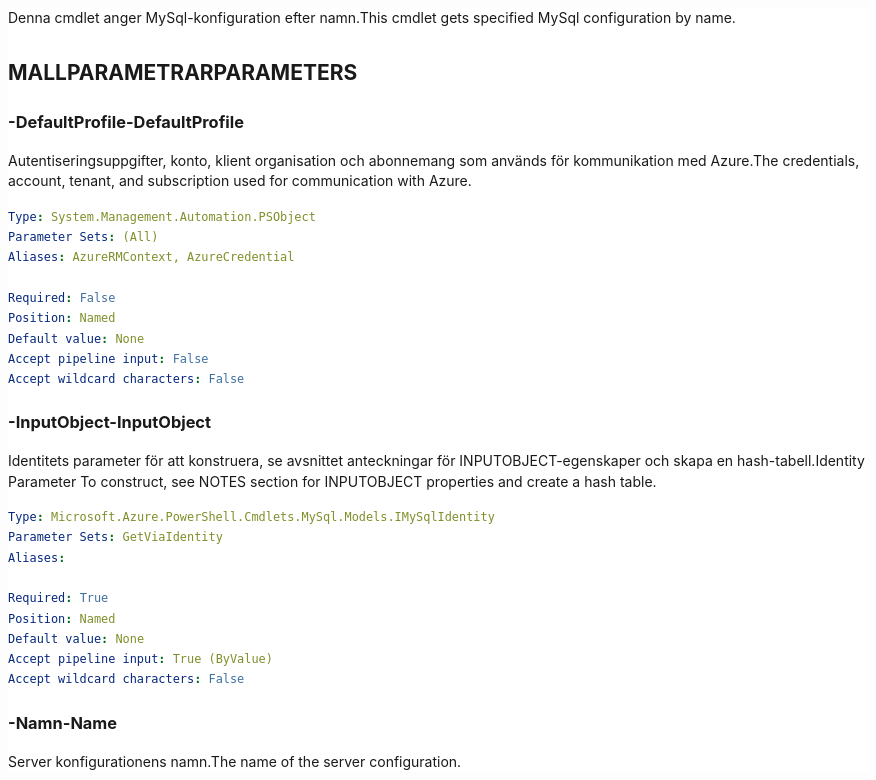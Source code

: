 <span data-ttu-id="1c42c-114">Denna cmdlet anger MySql-konfiguration efter namn.</span><span class="sxs-lookup"><span data-stu-id="1c42c-114">This cmdlet gets specified MySql configuration by name.</span></span>

## <span data-ttu-id="1c42c-115">MALLPARAMETRAR</span><span class="sxs-lookup"><span data-stu-id="1c42c-115">PARAMETERS</span></span>

### <span data-ttu-id="1c42c-116">-DefaultProfile</span><span class="sxs-lookup"><span data-stu-id="1c42c-116">-DefaultProfile</span></span>
<span data-ttu-id="1c42c-117">Autentiseringsuppgifter, konto, klient organisation och abonnemang som används för kommunikation med Azure.</span><span class="sxs-lookup"><span data-stu-id="1c42c-117">The credentials, account, tenant, and subscription used for communication with Azure.</span></span>

```yaml
Type: System.Management.Automation.PSObject
Parameter Sets: (All)
Aliases: AzureRMContext, AzureCredential

Required: False
Position: Named
Default value: None
Accept pipeline input: False
Accept wildcard characters: False
```

### <span data-ttu-id="1c42c-118">-InputObject</span><span class="sxs-lookup"><span data-stu-id="1c42c-118">-InputObject</span></span>
<span data-ttu-id="1c42c-119">Identitets parameter för att konstruera, se avsnittet anteckningar för INPUTOBJECT-egenskaper och skapa en hash-tabell.</span><span class="sxs-lookup"><span data-stu-id="1c42c-119">Identity Parameter To construct, see NOTES section for INPUTOBJECT properties and create a hash table.</span></span>

```yaml
Type: Microsoft.Azure.PowerShell.Cmdlets.MySql.Models.IMySqlIdentity
Parameter Sets: GetViaIdentity
Aliases:

Required: True
Position: Named
Default value: None
Accept pipeline input: True (ByValue)
Accept wildcard characters: False
```

### <span data-ttu-id="1c42c-120">-Namn</span><span class="sxs-lookup"><span data-stu-id="1c42c-120">-Name</span></span>
<span data-ttu-id="1c42c-121">Server konfigurationens namn.</span><span class="sxs-lookup"><span data-stu-id="1c42c-121">The name of the server configuration.</span></span>
